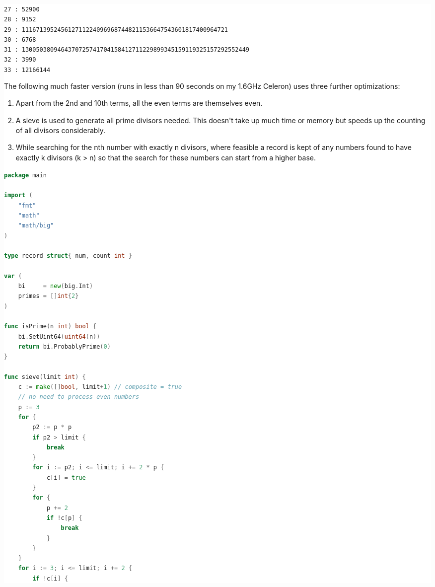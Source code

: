 ```txt
27 : 52900
28 : 9152
29 : 1116713952456127112240969687448211536647543601817400964721
30 : 6768
31 : 1300503809464370725741704158412711229899345159119325157292552449
32 : 3990
33 : 12166144

```


The following much faster version (runs in less than 90 seconds on my 1.6GHz Celeron) uses three further optimizations:

1. Apart from the 2nd and 10th terms, all the even terms are themselves even.

2. A sieve is used to generate all prime divisors needed. This doesn't take up much time or memory but speeds up the counting of all divisors considerably.

3. While searching for the nth number with exactly n divisors, where feasible a record is kept of any numbers found to have exactly k divisors (k > n) so that the search for these numbers can start from a higher base.


```go
package main

import (
    "fmt"
    "math"
    "math/big"
)

type record struct{ num, count int }

var (
    bi     = new(big.Int)
    primes = []int{2}
)

func isPrime(n int) bool {
    bi.SetUint64(uint64(n))
    return bi.ProbablyPrime(0)
}

func sieve(limit int) {
    c := make([]bool, limit+1) // composite = true
    // no need to process even numbers
    p := 3
    for {
        p2 := p * p
        if p2 > limit {
            break
        }
        for i := p2; i <= limit; i += 2 * p {
            c[i] = true
        }
        for {
            p += 2
            if !c[p] {
                break
            }
        }
    }
    for i := 3; i <= limit; i += 2 {
        if !c[i] {
```
